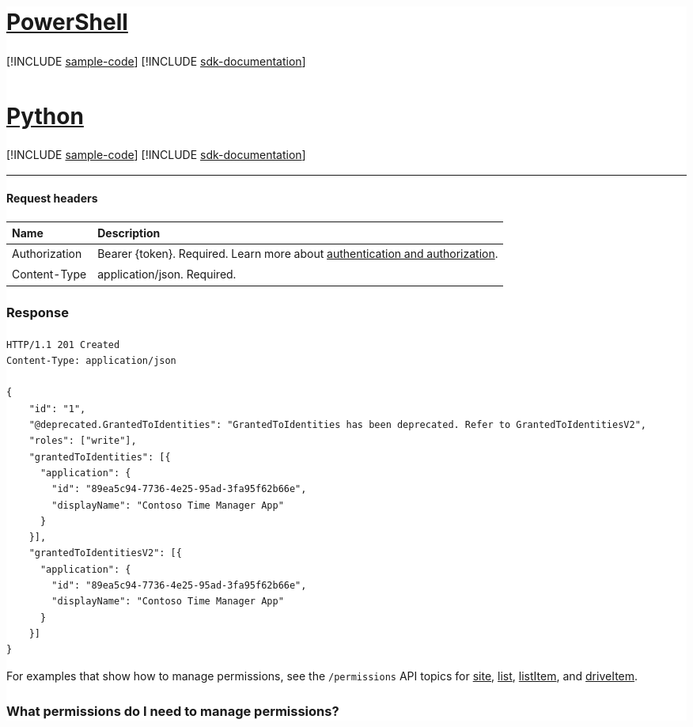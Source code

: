 # [PowerShell](#tab/powershell)
[!INCLUDE [sample-code](../includes/snippets/powershell/v1/create-permission-from--powershell-snippets.md)]
[!INCLUDE [sdk-documentation](../includes/snippets/snippets-sdk-documentation-link.md)]

# [Python](#tab/python)
[!INCLUDE [sample-code](../includes/snippets/python/v1/create-permission-from--python-snippets.md)]
[!INCLUDE [sdk-documentation](../includes/snippets/snippets-sdk-documentation-link.md)]

---

#### Request headers
|Name|Description|
|:---|:---|
|Authorization|Bearer {token}. Required. Learn more about [authentication and authorization](/graph/auth/auth-concepts).|
|Content-Type|application/json. Required.|

### Response


```http
HTTP/1.1 201 Created
Content-Type: application/json

{
    "id": "1",
    "@deprecated.GrantedToIdentities": "GrantedToIdentities has been deprecated. Refer to GrantedToIdentitiesV2",
    "roles": ["write"],
    "grantedToIdentities": [{
      "application": {
        "id": "89ea5c94-7736-4e25-95ad-3fa95f62b66e",
        "displayName": "Contoso Time Manager App"
      }
    }],
    "grantedToIdentitiesV2": [{
      "application": {
        "id": "89ea5c94-7736-4e25-95ad-3fa95f62b66e",
        "displayName": "Contoso Time Manager App"
      }
    }]
}
```

For examples that show how to manage permissions, see the `/permissions` API topics for [site](/graph/api/site-post-permissions), [list](/graph/api/list-post-permissions), [listItem](/graph/api/listitem-post-permissions), and [driveItem](/graph/api/driveitem-post-permissions).

### What permissions do I need to manage permissions?
